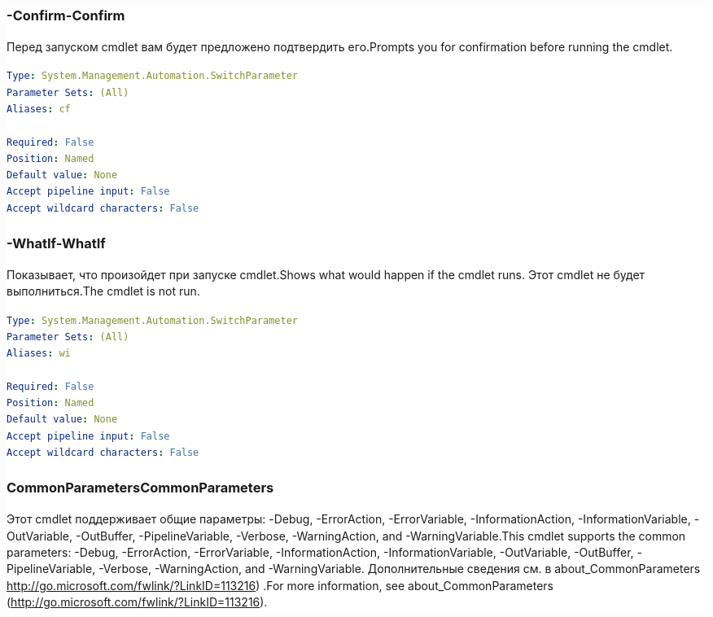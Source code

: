 ### <span data-ttu-id="d41d0-138">-Confirm</span><span class="sxs-lookup"><span data-stu-id="d41d0-138">-Confirm</span></span>
<span data-ttu-id="d41d0-139">Перед запуском cmdlet вам будет предложено подтвердить его.</span><span class="sxs-lookup"><span data-stu-id="d41d0-139">Prompts you for confirmation before running the cmdlet.</span></span>

```yaml
Type: System.Management.Automation.SwitchParameter
Parameter Sets: (All)
Aliases: cf

Required: False
Position: Named
Default value: None
Accept pipeline input: False
Accept wildcard characters: False
```

### <span data-ttu-id="d41d0-140">-WhatIf</span><span class="sxs-lookup"><span data-stu-id="d41d0-140">-WhatIf</span></span>
<span data-ttu-id="d41d0-141">Показывает, что произойдет при запуске cmdlet.</span><span class="sxs-lookup"><span data-stu-id="d41d0-141">Shows what would happen if the cmdlet runs.</span></span> <span data-ttu-id="d41d0-142">Этот cmdlet не будет выполниться.</span><span class="sxs-lookup"><span data-stu-id="d41d0-142">The cmdlet is not run.</span></span>

```yaml
Type: System.Management.Automation.SwitchParameter
Parameter Sets: (All)
Aliases: wi

Required: False
Position: Named
Default value: None
Accept pipeline input: False
Accept wildcard characters: False
```

### <span data-ttu-id="d41d0-143">CommonParameters</span><span class="sxs-lookup"><span data-stu-id="d41d0-143">CommonParameters</span></span>
<span data-ttu-id="d41d0-144">Этот cmdlet поддерживает общие параметры: -Debug, -ErrorAction, -ErrorVariable, -InformationAction, -InformationVariable, -OutVariable, -OutBuffer, -PipelineVariable, -Verbose, -WarningAction, and -WarningVariable.</span><span class="sxs-lookup"><span data-stu-id="d41d0-144">This cmdlet supports the common parameters: -Debug, -ErrorAction, -ErrorVariable, -InformationAction, -InformationVariable, -OutVariable, -OutBuffer, -PipelineVariable, -Verbose, -WarningAction, and -WarningVariable.</span></span> <span data-ttu-id="d41d0-145">Дополнительные сведения см. в about_CommonParameters http://go.microsoft.com/fwlink/?LinkID=113216) .</span><span class="sxs-lookup"><span data-stu-id="d41d0-145">For more information, see about_CommonParameters (http://go.microsoft.com/fwlink/?LinkID=113216).</span></span>
